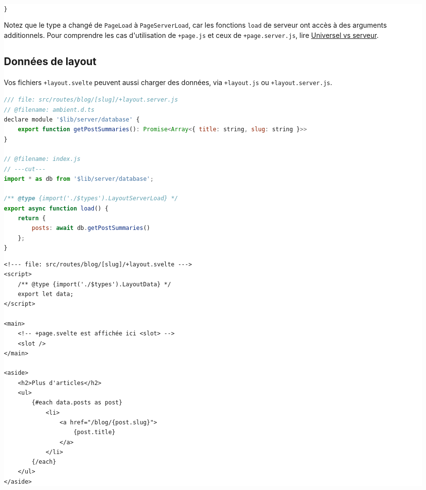 ```js
}
```

Notez que le type a changé de `PageLoad` à `PageServerLoad`, car les fonctions `load` de serveur ont accès à des arguments additionnels. Pour comprendre les cas d'utilisation de `+page.js` et ceux de `+page.server.js`, lire [Universel vs serveur](load#universel-vs-serveur).

## Données de layout

Vos fichiers `+layout.svelte` peuvent aussi charger des données, via `+layout.js` ou `+layout.server.js`.

```js
/// file: src/routes/blog/[slug]/+layout.server.js
// @filename: ambient.d.ts
declare module '$lib/server/database' {
	export function getPostSummaries(): Promise<Array<{ title: string, slug: string }>>
}

// @filename: index.js
// ---cut---
import * as db from '$lib/server/database';

/** @type {import('./$types').LayoutServerLoad} */
export async function load() {
	return {
		posts: await db.getPostSummaries()
	};
}
```

```svelte
<!--- file: src/routes/blog/[slug]/+layout.svelte --->
<script>
	/** @type {import('./$types').LayoutData} */
	export let data;
</script>

<main>
	<!-- +page.svelte est affichée ici <slot> -->
	<slot />
</main>

<aside>
	<h2>Plus d'articles</h2>
	<ul>
		{#each data.posts as post}
			<li>
				<a href="/blog/{post.slug}">
					{post.title}
				</a>
			</li>
		{/each}
	</ul>
</aside>
```

